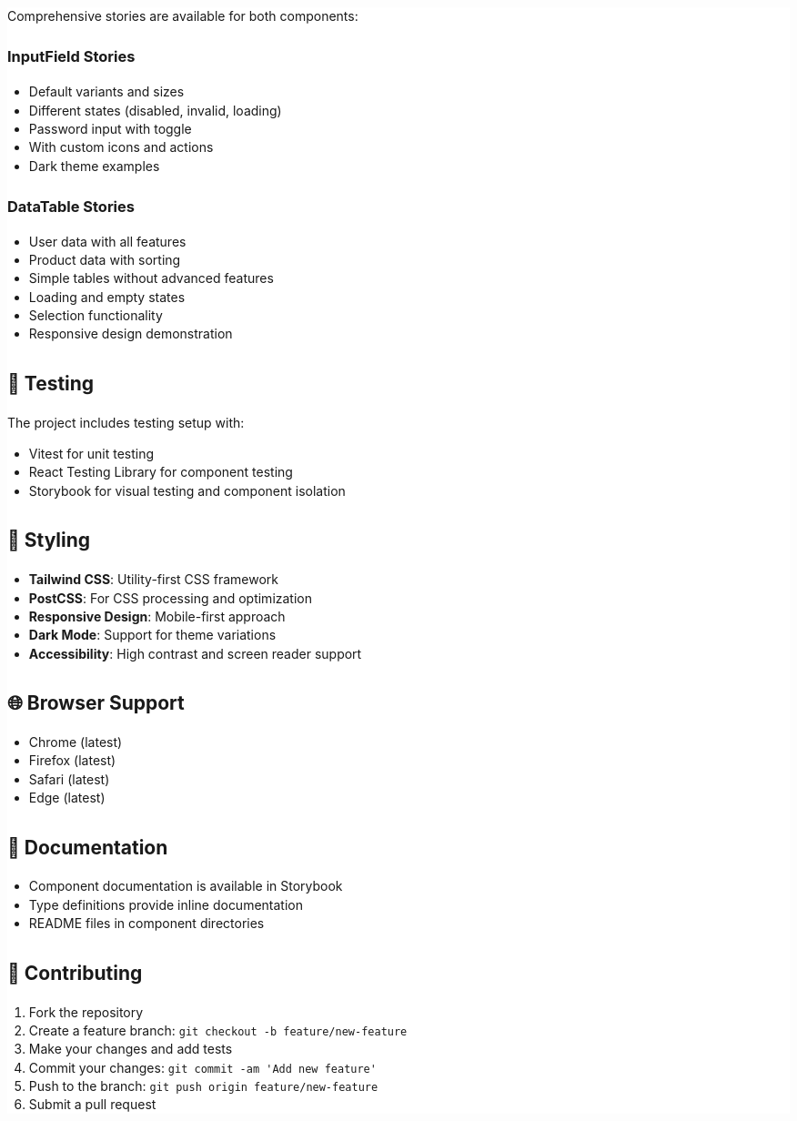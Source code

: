 Comprehensive stories are available for both components:

### InputField Stories
- Default variants and sizes
- Different states (disabled, invalid, loading)
- Password input with toggle
- With custom icons and actions
- Dark theme examples

### DataTable Stories
- User data with all features
- Product data with sorting
- Simple tables without advanced features
- Loading and empty states
- Selection functionality
- Responsive design demonstration

## 🧪 Testing

The project includes testing setup with:
- Vitest for unit testing
- React Testing Library for component testing
- Storybook for visual testing and component isolation

## 🎨 Styling

- **Tailwind CSS**: Utility-first CSS framework
- **PostCSS**: For CSS processing and optimization
- **Responsive Design**: Mobile-first approach
- **Dark Mode**: Support for theme variations
- **Accessibility**: High contrast and screen reader support

## 🌐 Browser Support

- Chrome (latest)
- Firefox (latest)
- Safari (latest)
- Edge (latest)

## 📖 Documentation

- Component documentation is available in Storybook
- Type definitions provide inline documentation
- README files in component directories

## 🤝 Contributing

1. Fork the repository
2. Create a feature branch: `git checkout -b feature/new-feature`
3. Make your changes and add tests
4. Commit your changes: `git commit -am 'Add new feature'`
5. Push to the branch: `git push origin feature/new-feature`
6. Submit a pull request
